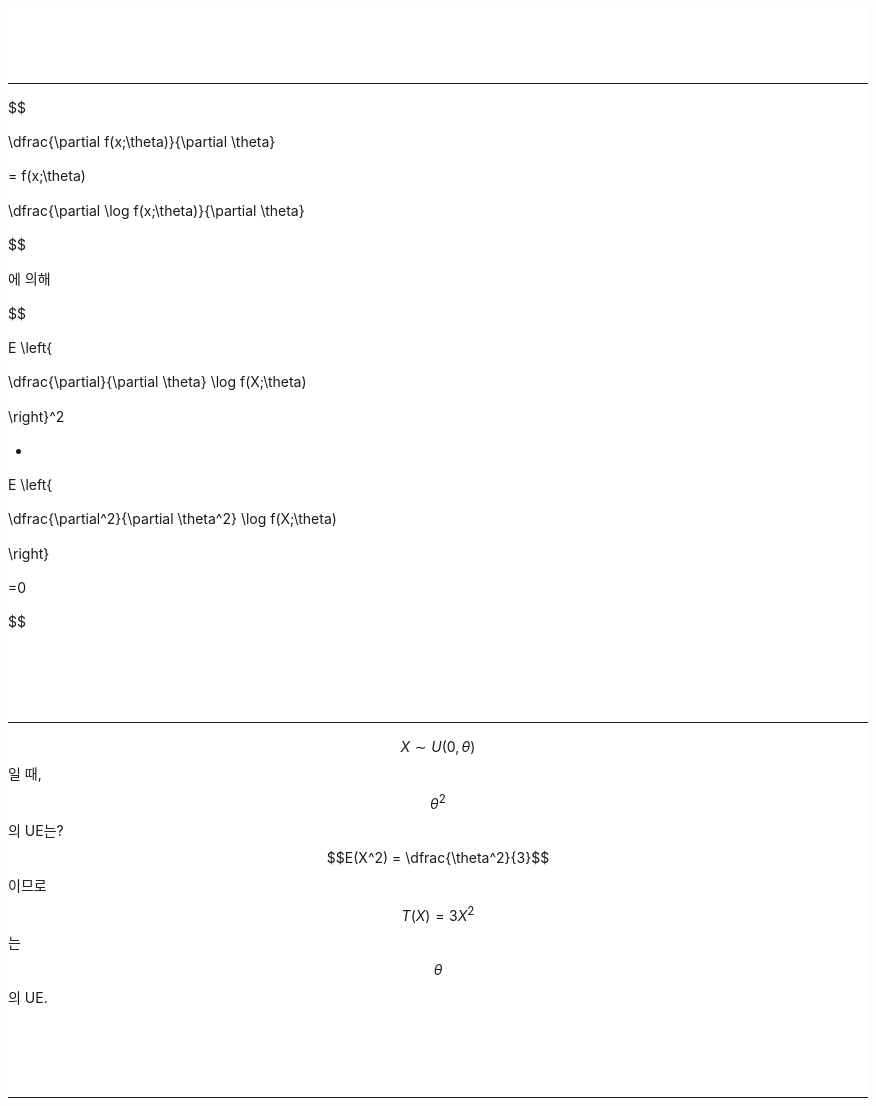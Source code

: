 <br>
<br>
<br>

----

$$

\dfrac{\partial f(x;\theta)}{\partial \theta}


= f(x;\theta) 

\dfrac{\partial \log f(x;\theta)}{\partial \theta}

$$

에 의해

$$

E \left\{ 


\dfrac{\partial}{\partial \theta} \log f(X;\theta)



\right\}^2


+

E \left\{ 


\dfrac{\partial^2}{\partial \theta^2} \log f(X;\theta)



\right\}



=0

$$



<br>
<br>
<br>

----

$$X \sim U(0, \theta)$$일 때, $$\theta^2$$의 UE는? $$E(X^2) = \dfrac{\theta^2}{3}$$이므로 $$T(X)=3X^2$$는 $$\theta$$의 UE.



<br>
<br>
<br>

----
